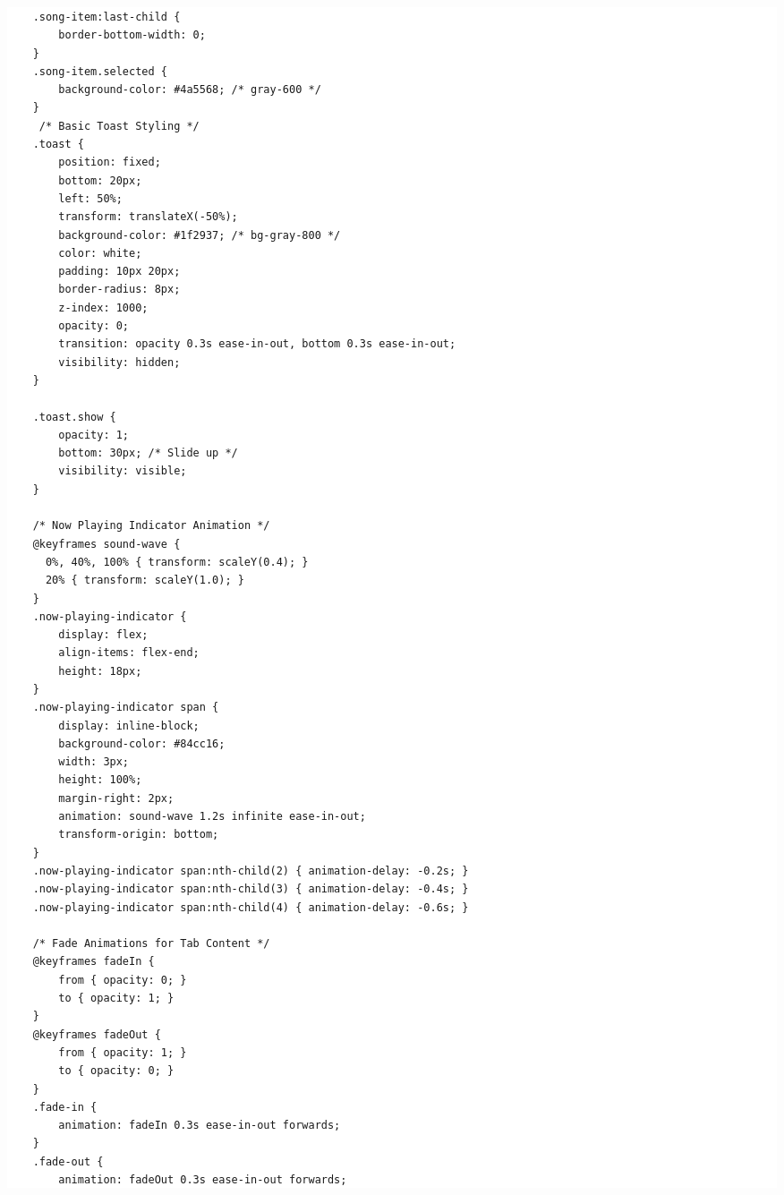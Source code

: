         .song-item:last-child {
            border-bottom-width: 0;
        }
        .song-item.selected {
            background-color: #4a5568; /* gray-600 */
        }
         /* Basic Toast Styling */
        .toast {
            position: fixed;
            bottom: 20px;
            left: 50%;
            transform: translateX(-50%);
            background-color: #1f2937; /* bg-gray-800 */
            color: white;
            padding: 10px 20px;
            border-radius: 8px;
            z-index: 1000;
            opacity: 0;
            transition: opacity 0.3s ease-in-out, bottom 0.3s ease-in-out;
            visibility: hidden;
        }

        .toast.show {
            opacity: 1;
            bottom: 30px; /* Slide up */
            visibility: visible;
        }

        /* Now Playing Indicator Animation */
        @keyframes sound-wave {
          0%, 40%, 100% { transform: scaleY(0.4); }
          20% { transform: scaleY(1.0); }
        }
        .now-playing-indicator {
            display: flex;
            align-items: flex-end;
            height: 18px;
        }
        .now-playing-indicator span {
            display: inline-block;
            background-color: #84cc16;
            width: 3px;
            height: 100%;
            margin-right: 2px;
            animation: sound-wave 1.2s infinite ease-in-out;
            transform-origin: bottom;
        }
        .now-playing-indicator span:nth-child(2) { animation-delay: -0.2s; }
        .now-playing-indicator span:nth-child(3) { animation-delay: -0.4s; }
        .now-playing-indicator span:nth-child(4) { animation-delay: -0.6s; }

        /* Fade Animations for Tab Content */
        @keyframes fadeIn {
            from { opacity: 0; }
            to { opacity: 1; }
        }
        @keyframes fadeOut {
            from { opacity: 1; }
            to { opacity: 0; }
        }
        .fade-in {
            animation: fadeIn 0.3s ease-in-out forwards;
        }
        .fade-out {
            animation: fadeOut 0.3s ease-in-out forwards;